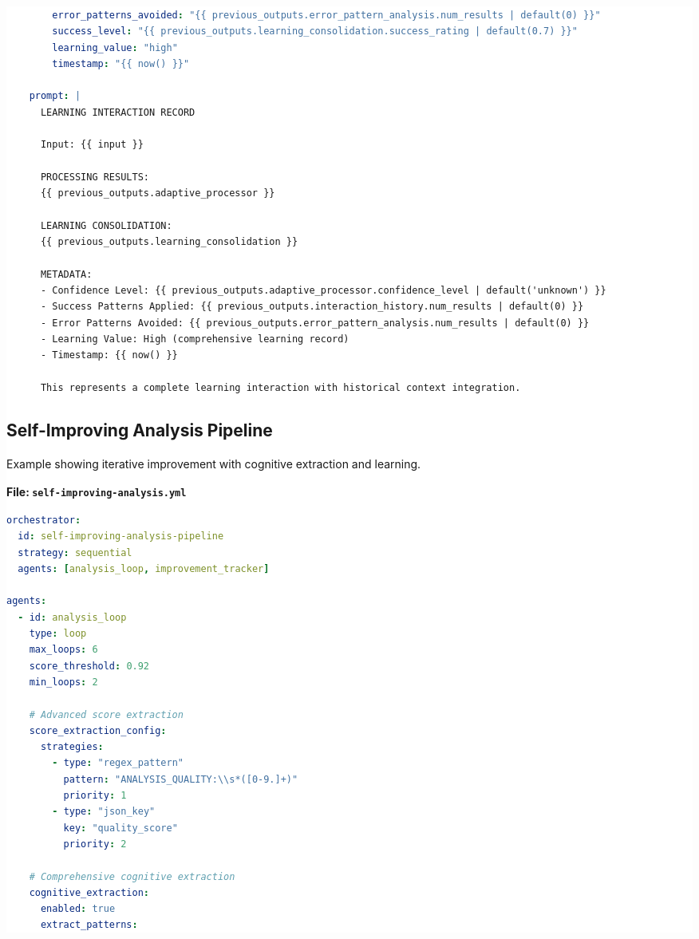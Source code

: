 ```yaml
        error_patterns_avoided: "{{ previous_outputs.error_pattern_analysis.num_results | default(0) }}"
        success_level: "{{ previous_outputs.learning_consolidation.success_rating | default(0.7) }}"
        learning_value: "high"
        timestamp: "{{ now() }}"
        
    prompt: |
      LEARNING INTERACTION RECORD
      
      Input: {{ input }}
      
      PROCESSING RESULTS:
      {{ previous_outputs.adaptive_processor }}
      
      LEARNING CONSOLIDATION:
      {{ previous_outputs.learning_consolidation }}
      
      METADATA:
      - Confidence Level: {{ previous_outputs.adaptive_processor.confidence_level | default('unknown') }}
      - Success Patterns Applied: {{ previous_outputs.interaction_history.num_results | default(0) }}
      - Error Patterns Avoided: {{ previous_outputs.error_pattern_analysis.num_results | default(0) }}
      - Learning Value: High (comprehensive learning record)
      - Timestamp: {{ now() }}
      
      This represents a complete learning interaction with historical context integration.
```

## Self-Improving Analysis Pipeline

Example showing iterative improvement with cognitive extraction and learning.

**File: `self-improving-analysis.yml`**

```yaml
orchestrator:
  id: self-improving-analysis-pipeline
  strategy: sequential
  agents: [analysis_loop, improvement_tracker]

agents:
  - id: analysis_loop
    type: loop
    max_loops: 6
    score_threshold: 0.92
    min_loops: 2
    
    # Advanced score extraction
    score_extraction_config:
      strategies:
        - type: "regex_pattern"
          pattern: "ANALYSIS_QUALITY:\\s*([0-9.]+)"
          priority: 1
        - type: "json_key" 
          key: "quality_score"
          priority: 2
    
    # Comprehensive cognitive extraction
    cognitive_extraction:
      enabled: true
      extract_patterns:
```